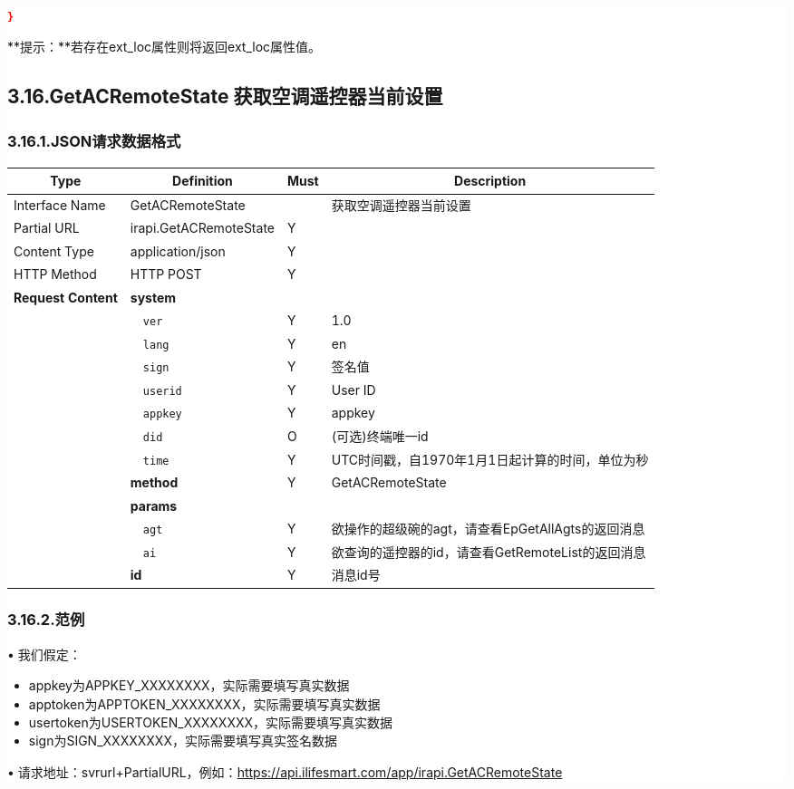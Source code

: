 ```json
}
```

**提示：**若存在ext_loc属性则将返回ext_loc属性值。

## 3.16.GetACRemoteState 获取空调遥控器当前设置

### 3.16.1.JSON请求数据格式

| Type                | Definition             | Must | Description                      |
|---------------------|------------------------|------|----------------------------------|
| Interface Name      | GetACRemoteState       |      | 获取空调遥控器当前设置                      |
| Partial URL         | irapi.GetACRemoteState | Y    |                                  |
| Content Type        | application/json       | Y    |                                  |
| HTTP Method         | HTTP POST              | Y    |                                  |
| **Request Content** | **system**             |      |                                  |
|                     | &emsp;`ver`            | Y    | 1.0                              |
|                     | &emsp;`lang`           | Y    | en                               |
|                     | &emsp;`sign`           | Y    | 签名值                              |
|                     | &emsp;`userid`         | Y    | User ID                          |
|                     | &emsp;`appkey`         | Y    | appkey                           |
|                     | &emsp;`did`            | O    | (可选)终端唯一id                       |
|                     | &emsp;`time`           | Y    | UTC时间戳，自1970年1月1日起计算的时间，单位为秒     |
|                     | **method**             | Y    | GetACRemoteState                 |
|                     | **params**             |      |                                  |
|                     | &emsp;`agt`            | Y    | 欲操作的超级碗的agt，请查看EpGetAllAgts的返回消息 |
|                     | &emsp;`ai`             | Y    | 欲查询的遥控器的id，请查看GetRemoteList的返回消息 |
|                     | **id**                 | Y    | 消息id号                            |

### 3.16.2.范例

• 我们假定：

- appkey为APPKEY_XXXXXXXX，实际需要填写真实数据
- apptoken为APPTOKEN_XXXXXXXX，实际需要填写真实数据
- usertoken为USERTOKEN_XXXXXXXX，实际需要填写真实数据
- sign为SIGN_XXXXXXXX，实际需要填写真实签名数据

• 请求地址：svrurl+PartialURL，例如：https://api.ilifesmart.com/app/irapi.GetACRemoteState
